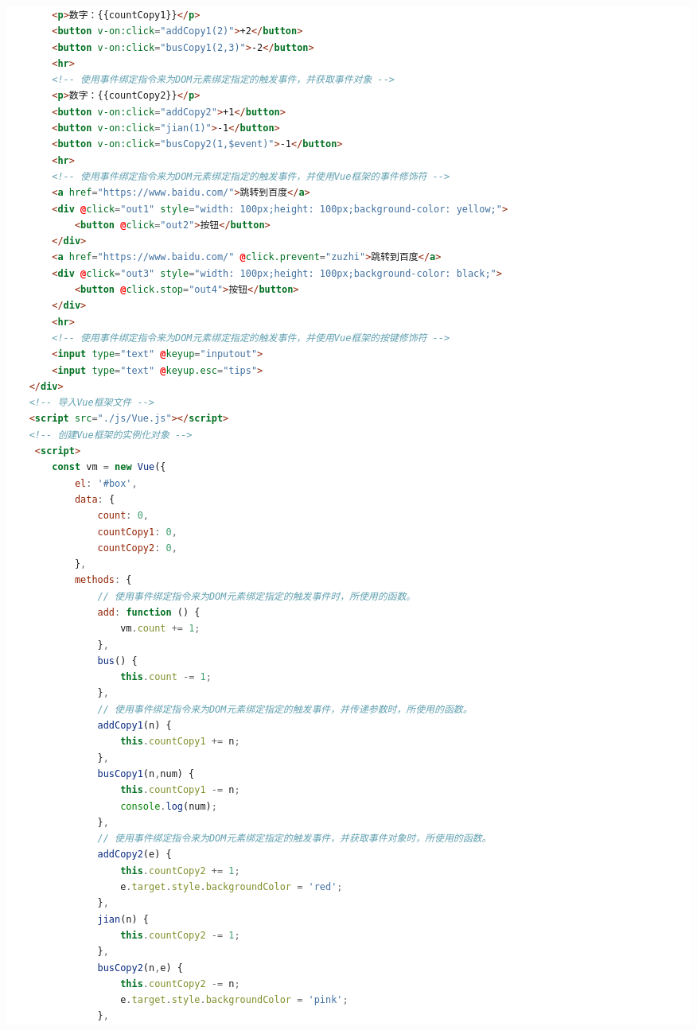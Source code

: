   ```html
          <p>数字：{{countCopy1}}</p>
          <button v-on:click="addCopy1(2)">+2</button>
          <button v-on:click="busCopy1(2,3)">-2</button>
          <hr>
          <!-- 使用事件绑定指令来为DOM元素绑定指定的触发事件，并获取事件对象 -->
          <p>数字：{{countCopy2}}</p>
          <button v-on:click="addCopy2">+1</button>
          <button v-on:click="jian(1)">-1</button>
          <button v-on:click="busCopy2(1,$event)">-1</button>
          <hr>
          <!-- 使用事件绑定指令来为DOM元素绑定指定的触发事件，并使用Vue框架的事件修饰符 -->
          <a href="https://www.baidu.com/">跳转到百度</a>
          <div @click="out1" style="width: 100px;height: 100px;background-color: yellow;">
              <button @click="out2">按钮</button>
          </div>
          <a href="https://www.baidu.com/" @click.prevent="zuzhi">跳转到百度</a>
          <div @click="out3" style="width: 100px;height: 100px;background-color: black;">
              <button @click.stop="out4">按钮</button>
          </div>
          <hr>
          <!-- 使用事件绑定指令来为DOM元素绑定指定的触发事件，并使用Vue框架的按键修饰符 -->
          <input type="text" @keyup="inputout">
          <input type="text" @keyup.esc="tips">
      </div>
      <!-- 导入Vue框架文件 -->
      <script src="./js/Vue.js"></script>
      <!-- 创建Vue框架的实例化对象 -->
       <script>
          const vm = new Vue({
              el: '#box',
              data: {
                  count: 0,
                  countCopy1: 0,
                  countCopy2: 0,
              },
              methods: {
                  // 使用事件绑定指令来为DOM元素绑定指定的触发事件时，所使用的函数。
                  add: function () {
                      vm.count += 1;
                  },
                  bus() {
                      this.count -= 1;
                  },
                  // 使用事件绑定指令来为DOM元素绑定指定的触发事件，并传递参数时，所使用的函数。
                  addCopy1(n) {
                      this.countCopy1 += n;
                  },
                  busCopy1(n,num) {
                      this.countCopy1 -= n;
                      console.log(num);
                  },
                  // 使用事件绑定指令来为DOM元素绑定指定的触发事件，并获取事件对象时，所使用的函数。
                  addCopy2(e) {
                      this.countCopy2 += 1;
                      e.target.style.backgroundColor = 'red';
                  },
                  jian(n) {
                      this.countCopy2 -= 1;
                  },
                  busCopy2(n,e) {
                      this.countCopy2 -= n;
                      e.target.style.backgroundColor = 'pink';
                  },
  ```